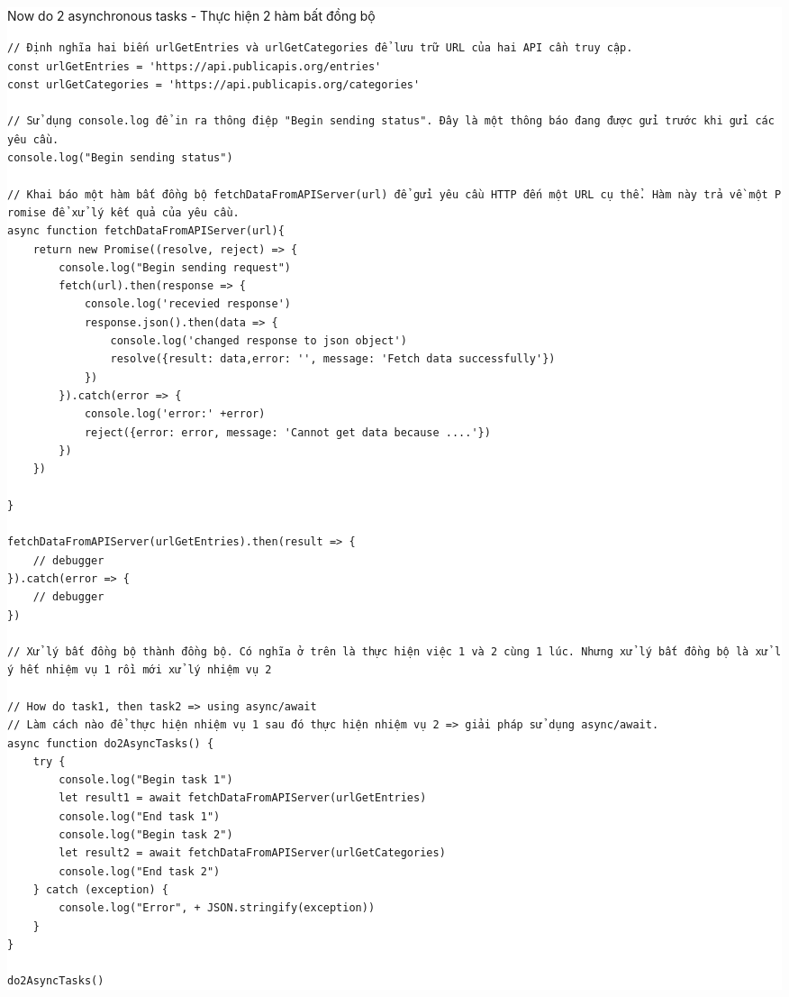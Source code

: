


Now do 2 asynchronous tasks - Thực hiện 2 hàm bất đồng bộ
```JS
// Định nghĩa hai biến urlGetEntries và urlGetCategories để lưu trữ URL của hai API cần truy cập.
const urlGetEntries = 'https://api.publicapis.org/entries'
const urlGetCategories = 'https://api.publicapis.org/categories'

// Sử dụng console.log để in ra thông điệp "Begin sending status". Đây là một thông báo đang được gửi trước khi gửi các yêu cầu.
console.log("Begin sending status")

// Khai báo một hàm bất đồng bộ fetchDataFromAPIServer(url) để gửi yêu cầu HTTP đến một URL cụ thể. Hàm này trả về một Promise để xử lý kết quả của yêu cầu.
async function fetchDataFromAPIServer(url){
    return new Promise((resolve, reject) => {
        console.log("Begin sending request")
        fetch(url).then(response => {
            console.log('recevied response')
            response.json().then(data => {
                console.log('changed response to json object')
                resolve({result: data,error: '', message: 'Fetch data successfully'})
            })
        }).catch(error => {
            console.log('error:' +error)
            reject({error: error, message: 'Cannot get data because ....'})
        })
    })

}

fetchDataFromAPIServer(urlGetEntries).then(result => {
    // debugger
}).catch(error => {
    // debugger
})

// Xử lý bất đồng bộ thành đồng bộ. Có nghĩa ở trên là thực hiện việc 1 và 2 cùng 1 lúc. Nhưng xử lý bất đồng bộ là xử lý hết nhiệm vụ 1 rồi mới xử lý nhiệm vụ 2

// How do task1, then task2 => using async/await
// Làm cách nào để thực hiện nhiệm vụ 1 sau đó thực hiện nhiệm vụ 2 => giải pháp sử dụng async/await.
async function do2AsyncTasks() {
    try {
        console.log("Begin task 1")
        let result1 = await fetchDataFromAPIServer(urlGetEntries)
        console.log("End task 1")
        console.log("Begin task 2")
        let result2 = await fetchDataFromAPIServer(urlGetCategories)
        console.log("End task 2")
    } catch (exception) {
        console.log("Error", + JSON.stringify(exception))
    }
}

do2AsyncTasks()

```
